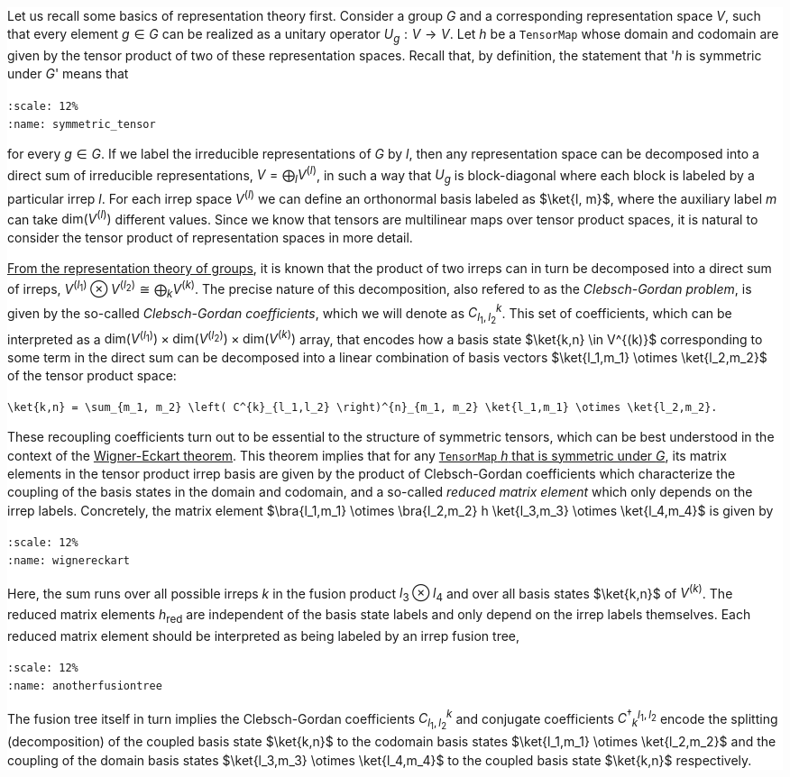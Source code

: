 Let us recall some basics of representation theory first. Consider a group $G$ and a
corresponding representation space $V$, such that every element $g \in G$ can be realized as
a unitary operator $U_g : V \to V$. Let $h$ be a `TensorMap` whose domain and codomain are
given by the tensor product of two of these representation spaces. Recall that, by
definition, the statement that '$h$ is symmetric under $G$' means that
```{figure} ../_static/SymmetricTensors/symmetric_tensor.svg
:scale: 12%
:name: symmetric_tensor
```
for every $g \in G$. If we label the irreducible representations of $G$ by $l$, then any
representation space can be decomposed into a direct sum of irreducible representations, $V
= \bigoplus_l V^{(l)}$, in such a way that $U_g$ is block-diagonal where each block is
labeled by a particular irrep $l$. For each irrep space $V^{(l)}$ we can define an
orthonormal basis labeled as $\ket{l, m}$, where the auxiliary label $m$ can take
$\text{dim}\left( V^{(l)} \right)$ different values. Since we know that tensors are
multilinear maps over tensor product spaces, it is natural to consider the tensor product of
representation spaces in more detail.

[From the representation theory of groups](https://en.wikipedia.org/wiki/Tensor_product_of_representations#Clebsch%E2%80%93Gordan_theory),
it is known that the product of two irreps can in turn be decomposed into a direct sum of
irreps, $V^{(l_1)} \otimes V^{(l_2)} \cong \bigoplus_{k} V^{(k)}$. The precise nature of
this decomposition, also refered to as the *Clebsch-Gordan problem*, is given by the
so-called *Clebsch-Gordan coefficients*, which we will denote as $C^{k}_{l_1,l_2}$. This set
of coefficients, which can be interpreted as a $\text{dim}\left( V^{(l_1)} \right) \times
\text{dim}\left( V^{(l_2)} \right) \times \text{dim}\left( V^{(k)} \right)$ array, that
encodes how a basis state $\ket{k,n} \in V^{(k)}$ corresponding to some term in the direct
sum can be decomposed into a linear combination of basis vectors $\ket{l_1,m_1} \otimes
\ket{l_2,m_2}$ of the tensor product space:
```{math}
\ket{k,n} = \sum_{m_1, m_2} \left( C^{k}_{l_1,l_2} \right)^{n}_{m_1, m_2} \ket{l_1,m_1} \otimes \ket{l_2,m_2}.
```
These recoupling coefficients turn out to be essential to the structure of symmetric
tensors, which can be best understood in the context of the
[Wigner-Eckart theorem](https://en.wikipedia.org/wiki/Wigner%E2%80%93Eckart_theorem). This
theorem implies that for any
[`TensorMap` $h$ that is symmetric under $G$](symmetric_tensor), its matrix elements in the
tensor product irrep basis are given by the product of Clebsch-Gordan coefficients which
characterize the coupling of the basis states in the domain and codomain, and a so-called
*reduced matrix element* which only depends on the irrep labels. Concretely, the matrix
element $\bra{l_1,m_1} \otimes \bra{l_2,m_2} h \ket{l_3,m_3} \otimes \ket{l_4,m_4}$ is given
by
```{figure} ../_static/SymmetricTensors/wignereckart.svg
:scale: 12%
:name: wignereckart
```
Here, the sum runs over all possible irreps $k$ in the fusion product $l_3 \otimes l_4$ and
over all basis states $\ket{k,n}$ of $V^{(k)}$. The reduced matrix elements $h_{\text{red}}$
are independent of the basis state labels and only depend on the irrep labels themselves.
Each reduced matrix element should be interpreted as being labeled by an irrep fusion tree,
```{figure} ../_static/SymmetricTensors/anotherfusiontree.svg
:scale: 12%
:name: anotherfusiontree
```
The fusion tree itself in turn implies the Clebsch-Gordan coefficients $C^{k}_{l_1,l_2}$ and
conjugate coefficients ${C^{\dagger}}_{k}^{l_1,l_2}$ encode the splitting (decomposition) of
the coupled basis state $\ket{k,n}$ to the codomain basis states $\ket{l_1,m_1} \otimes
\ket{l_2,m_2}$ and the coupling of the domain basis states $\ket{l_3,m_3} \otimes
\ket{l_4,m_4}$ to the coupled basis state $\ket{k,n}$ respectively.
